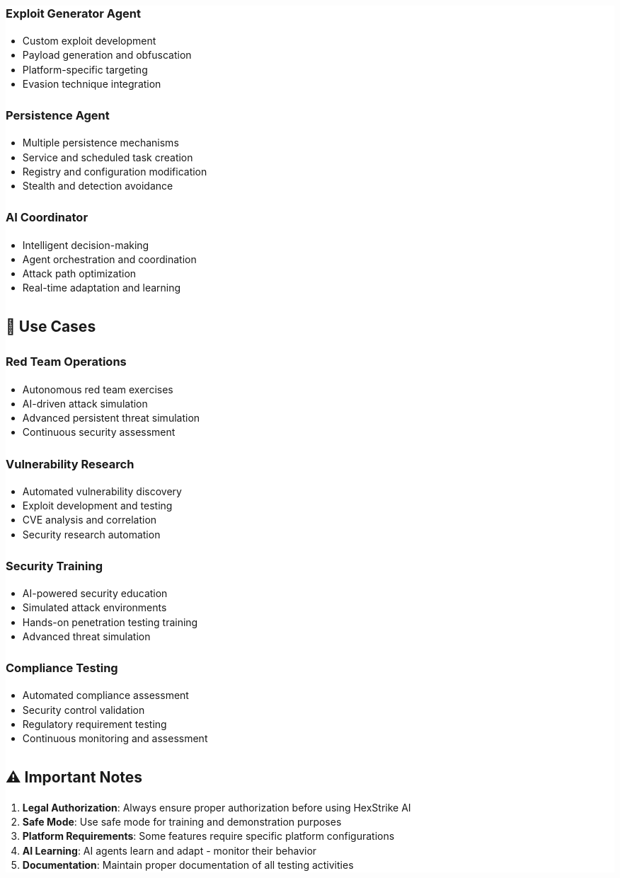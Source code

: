 ### **Exploit Generator Agent**
- Custom exploit development
- Payload generation and obfuscation
- Platform-specific targeting
- Evasion technique integration

### **Persistence Agent**
- Multiple persistence mechanisms
- Service and scheduled task creation
- Registry and configuration modification
- Stealth and detection avoidance

### **AI Coordinator**
- Intelligent decision-making
- Agent orchestration and coordination
- Attack path optimization
- Real-time adaptation and learning

## 🚨 **Use Cases**

### **Red Team Operations**
- Autonomous red team exercises
- AI-driven attack simulation
- Advanced persistent threat simulation
- Continuous security assessment

### **Vulnerability Research**
- Automated vulnerability discovery
- Exploit development and testing
- CVE analysis and correlation
- Security research automation

### **Security Training**
- AI-powered security education
- Simulated attack environments
- Hands-on penetration testing training
- Advanced threat simulation

### **Compliance Testing**
- Automated compliance assessment
- Security control validation
- Regulatory requirement testing
- Continuous monitoring and assessment

## ⚠️ **Important Notes**

1. **Legal Authorization**: Always ensure proper authorization before using HexStrike AI
2. **Safe Mode**: Use safe mode for training and demonstration purposes
3. **Platform Requirements**: Some features require specific platform configurations
4. **AI Learning**: AI agents learn and adapt - monitor their behavior
5. **Documentation**: Maintain proper documentation of all testing activities
